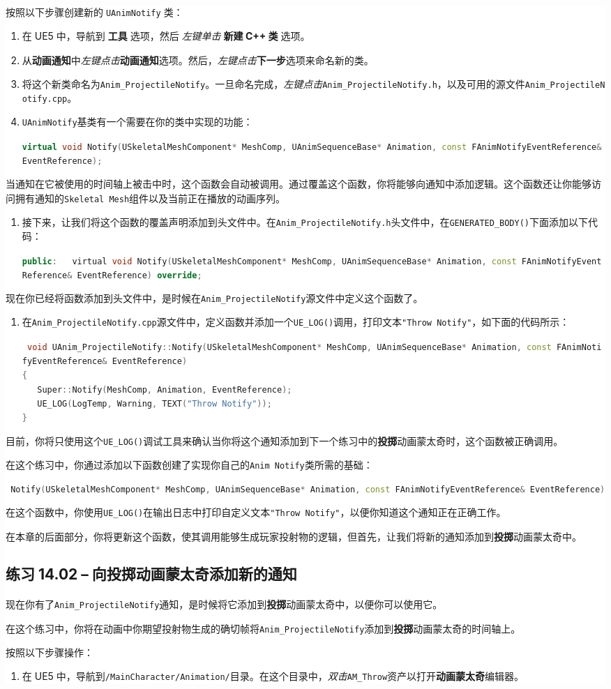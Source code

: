 按照以下步骤创建新的 `UAnimNotify` 类：

1.  在 UE5 中，导航到 **工具** 选项，然后 *左键单击* **新建 C++ 类** 选项。

1.  从**动画通知**中*左键点击***动画通知**选项。然后，*左键点击***下一步**选项来命名新的类。

1.  将这个新类命名为`Anim_ProjectileNotify`。一旦命名完成，*左键点击*`Anim_ProjectileNotify.h`，以及可用的源文件`Anim_ProjectileNotify.cpp`。

1.  `UAnimNotify`基类有一个需要在你的类中实现的功能：

    ```cpp
    virtual void Notify(USkeletalMeshComponent* MeshComp, UAnimSequenceBase* Animation, const FAnimNotifyEventReference& EventReference); 
    ```

当通知在它被使用的时间轴上被击中时，这个函数会自动被调用。通过覆盖这个函数，你将能够向通知中添加逻辑。这个函数还让你能够访问拥有通知的`Skeletal Mesh`组件以及当前正在播放的动画序列。

1.  接下来，让我们将这个函数的覆盖声明添加到头文件中。在`Anim_ProjectileNotify.h`头文件中，在`GENERATED_BODY()`下面添加以下代码：

    ```cpp
    public:   virtual void Notify(USkeletalMeshComponent* MeshComp, UAnimSequenceBase* Animation, const FAnimNotifyEventReference& EventReference) override;
    ```

现在你已经将函数添加到头文件中，是时候在`Anim_ProjectileNotify`源文件中定义这个函数了。

1.  在`Anim_ProjectileNotify.cpp`源文件中，定义函数并添加一个`UE_LOG()`调用，打印文本`"Throw Notify"`，如下面的代码所示：

    ```cpp
     void UAnim_ProjectileNotify::Notify(USkeletalMeshComponent* MeshComp, UAnimSequenceBase* Animation, const FAnimNotifyEventReference& EventReference)
    {
       Super::Notify(MeshComp, Animation, EventReference);
       UE_LOG(LogTemp, Warning, TEXT("Throw Notify"));
    }
    ```

目前，你将只使用这个`UE_LOG()`调试工具来确认当你将这个通知添加到下一个练习中的**投掷**动画蒙太奇时，这个函数被正确调用。

在这个练习中，你通过添加以下函数创建了实现你自己的`Anim Notify`类所需的基础：

```cpp
 Notify(USkeletalMeshComponent* MeshComp, UAnimSequenceBase* Animation, const FAnimNotifyEventReference& EventReference)
```

在这个函数中，你使用`UE_LOG()`在输出日志中打印自定义文本`"Throw Notify"`，以便你知道这个通知正在正确工作。

在本章的后面部分，你将更新这个函数，使其调用能够生成玩家投射物的逻辑，但首先，让我们将新的通知添加到**投掷**动画蒙太奇中。

## 练习 14.02 – 向投掷动画蒙太奇添加新的通知

现在你有了`Anim_ProjectileNotify`通知，是时候将它添加到**投掷**动画蒙太奇中，以便你可以使用它。

在这个练习中，你将在动画中你期望投射物生成的确切帧将`Anim_ProjectileNotify`添加到**投掷**动画蒙太奇的时间轴上。

按照以下步骤操作：

1.  在 UE5 中，导航到`/MainCharacter/Animation/`目录。在这个目录中，*双击*`AM_Throw`资产以打开**动画蒙太奇**编辑器。
